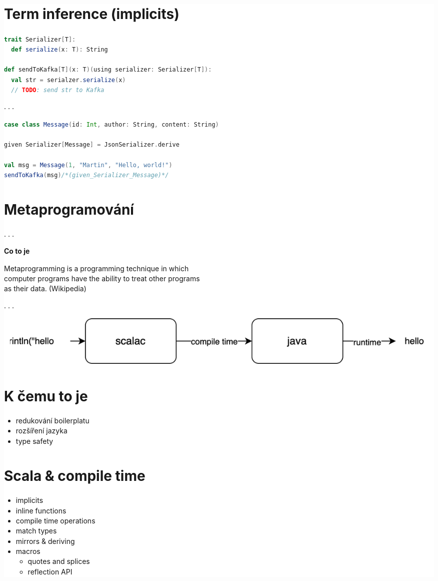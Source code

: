 # Term inference (implicits)

```scala
trait Serializer[T]:
  def serialize(x: T): String

def sendToKafka[T](x: T)(using serializer: Serializer[T]):
  val str = serialzer.serialize(x)
  // TODO: send str to Kafka
```

. . .

```scala
case class Message(id: Int, author: String, content: String)

given Serializer[Message] = JsonSerializer.derive

val msg = Message(1, "Martin", "Hello, world!")
sendToKafka(msg)/*(given_Serializer_Message)*/
```

# Metaprogramování

. . .

**Co to je**

Metaprogramming is a programming technique in which<br>
computer programs have the ability to treat other programs<br> as their data. 
(Wikipedia)

. . .

<img src="img/metaprogramming.svg">

# K čemu to je
- redukování boilerplatu
- rozšíření jazyka
- type safety

# Scala & compile time
- implicits
- inline functions
- compile time operations
- match types
- mirrors & deriving
- macros
  - quotes and splices
  - reflection API
